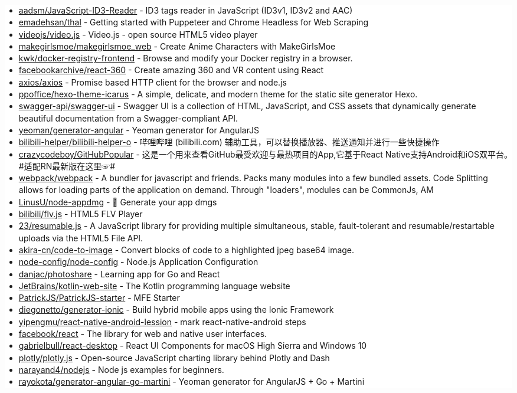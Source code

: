 - [aadsm/JavaScript-ID3-Reader](https://github.com/aadsm/JavaScript-ID3-Reader) - ID3 tags reader in JavaScript (ID3v1, ID3v2 and AAC)
- [emadehsan/thal](https://github.com/emadehsan/thal) - Getting started with Puppeteer and Chrome Headless for Web Scraping
- [videojs/video.js](https://github.com/videojs/video.js) - Video.js - open source HTML5 video player
- [makegirlsmoe/makegirlsmoe_web](https://github.com/makegirlsmoe/makegirlsmoe_web) - Create Anime Characters with MakeGirlsMoe
- [kwk/docker-registry-frontend](https://github.com/kwk/docker-registry-frontend) - Browse and modify your Docker registry in a browser.
- [facebookarchive/react-360](https://github.com/facebookarchive/react-360) - Create amazing 360 and VR content using React
- [axios/axios](https://github.com/axios/axios) - Promise based HTTP client for the browser and node.js
- [ppoffice/hexo-theme-icarus](https://github.com/ppoffice/hexo-theme-icarus) - A simple, delicate, and modern theme for the static site generator Hexo.
- [swagger-api/swagger-ui](https://github.com/swagger-api/swagger-ui) - Swagger UI is a collection of HTML, JavaScript, and CSS assets that dynamically generate beautiful documentation from a Swagger-compliant API.
- [yeoman/generator-angular](https://github.com/yeoman/generator-angular) - Yeoman generator for AngularJS
- [bilibili-helper/bilibili-helper-o](https://github.com/bilibili-helper/bilibili-helper-o) - 哔哩哔哩 (bilibili.com) 辅助工具，可以替换播放器、推送通知并进行一些快捷操作
- [crazycodeboy/GitHubPopular](https://github.com/crazycodeboy/GitHubPopular) - 这是一个用来查看GitHub最受欢迎与最热项目的App,它基于React Native支持Android和iOS双平台。#适配RN最新版在这里☞#
- [webpack/webpack](https://github.com/webpack/webpack) - A bundler for javascript and friends. Packs many modules into a few bundled assets. Code Splitting allows for loading parts of the application on demand. Through "loaders", modules can be CommonJs, AM
- [LinusU/node-appdmg](https://github.com/LinusU/node-appdmg) - 💾 Generate your app dmgs
- [bilibili/flv.js](https://github.com/bilibili/flv.js) - HTML5 FLV Player
- [23/resumable.js](https://github.com/23/resumable.js) - A JavaScript library for providing multiple simultaneous, stable, fault-tolerant and resumable/restartable uploads via the HTML5 File API.
- [akira-cn/code-to-image](https://github.com/akira-cn/code-to-image) - Convert blocks of code to a highlighted jpeg base64 image.
- [node-config/node-config](https://github.com/node-config/node-config) - Node.js Application Configuration
- [danjac/photoshare](https://github.com/danjac/photoshare) - Learning app for Go and React
- [JetBrains/kotlin-web-site](https://github.com/JetBrains/kotlin-web-site) - The Kotlin programming language website
- [PatrickJS/PatrickJS-starter](https://github.com/PatrickJS/PatrickJS-starter) - MFE Starter
- [diegonetto/generator-ionic](https://github.com/diegonetto/generator-ionic) - Build hybrid mobile apps using the Ionic Framework
- [yipengmu/react-native-android-lession](https://github.com/yipengmu/react-native-android-lession) - mark react-native-android steps
- [facebook/react](https://github.com/facebook/react) - The library for web and native user interfaces.
- [gabrielbull/react-desktop](https://github.com/gabrielbull/react-desktop) - React UI Components for macOS High Sierra and Windows 10
- [plotly/plotly.js](https://github.com/plotly/plotly.js) - Open-source JavaScript charting library behind Plotly and Dash
- [narayand4/nodejs](https://github.com/narayand4/nodejs) - Node js examples for beginners.
- [rayokota/generator-angular-go-martini](https://github.com/rayokota/generator-angular-go-martini) - Yeoman generator for AngularJS + Go + Martini
